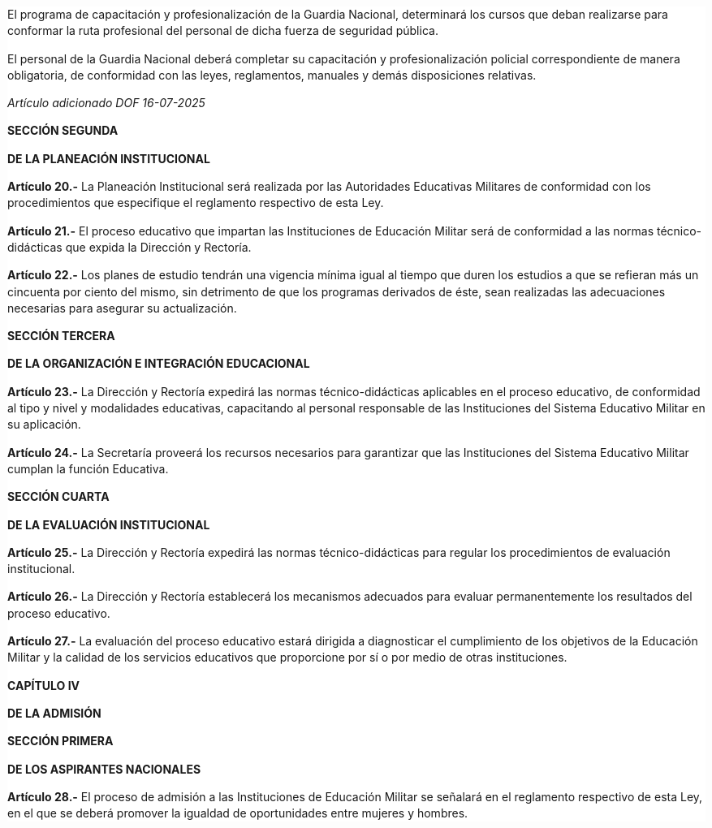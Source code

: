 El programa de capacitación y profesionalización de la Guardia Nacional, determinará los cursos que deban realizarse para conformar la ruta profesional del personal de dicha fuerza de seguridad pública.

El personal de la Guardia Nacional deberá completar su capacitación y profesionalización policial correspondiente de manera obligatoria, de conformidad con las leyes, reglamentos, manuales y demás disposiciones relativas.

*Artículo adicionado DOF 16-07-2025*

**SECCIÓN SEGUNDA**

**DE LA PLANEACIÓN INSTITUCIONAL**

**Artículo 20.-** La Planeación Institucional será realizada por las Autoridades Educativas Militares de conformidad con los procedimientos que especifique el reglamento respectivo de esta Ley.

**Artículo 21.-** El proceso educativo que impartan las Instituciones de Educación Militar será de conformidad a las normas técnico-didácticas que expida la Dirección y Rectoría.

**Artículo 22.-** Los planes de estudio tendrán una vigencia mínima igual al tiempo que duren los estudios a que se refieran más un cincuenta por ciento del mismo, sin detrimento de que los programas derivados de éste, sean realizadas las adecuaciones necesarias para asegurar su actualización.

**SECCIÓN TERCERA**

**DE LA ORGANIZACIÓN E INTEGRACIÓN EDUCACIONAL**

**Artículo 23.-** La Dirección y Rectoría expedirá las normas técnico-didácticas aplicables en el proceso educativo, de conformidad al tipo y nivel y modalidades educativas, capacitando al personal responsable de las Instituciones del Sistema Educativo Militar en su aplicación.

**Artículo 24.-** La Secretaría proveerá los recursos necesarios para garantizar que las Instituciones del Sistema Educativo Militar cumplan la función Educativa.

**SECCIÓN CUARTA**

**DE LA EVALUACIÓN INSTITUCIONAL**

**Artículo 25.-** La Dirección y Rectoría expedirá las normas técnico-didácticas para regular los procedimientos de evaluación institucional.

**Artículo 26.-** La Dirección y Rectoría establecerá los mecanismos adecuados para evaluar permanentemente los resultados del proceso educativo.

**Artículo 27.-** La evaluación del proceso educativo estará dirigida a diagnosticar el cumplimiento de los objetivos de la Educación Militar y la calidad de los servicios educativos que proporcione por sí o por medio de otras instituciones.

**CAPÍTULO IV**

**DE LA ADMISIÓN**

**SECCIÓN PRIMERA**

**DE LOS ASPIRANTES NACIONALES**

**Artículo 28.-** El proceso de admisión a las Instituciones de Educación Militar se señalará en el reglamento respectivo de esta Ley, en el que se deberá promover la igualdad de oportunidades entre mujeres y hombres.
